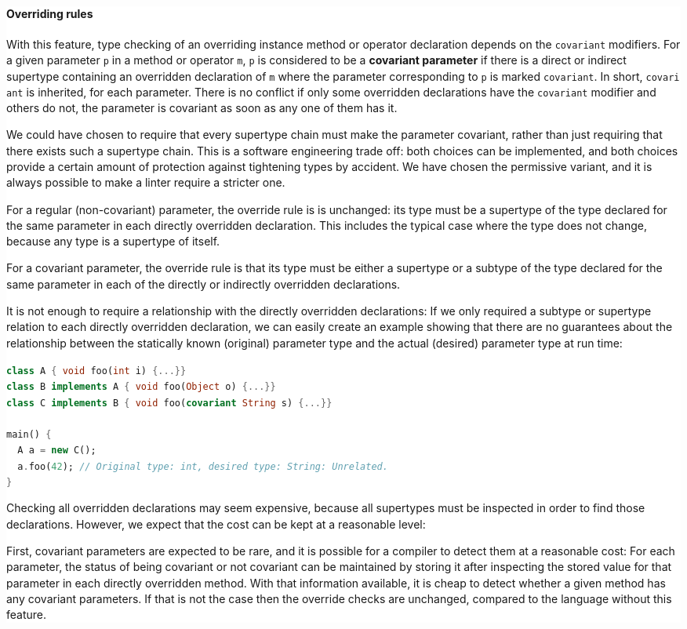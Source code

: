 #### Overriding rules

With this feature, type checking of an overriding instance method or operator
declaration depends on the `covariant` modifiers. For a given parameter
`p` in a method or operator `m`, `p` is considered to be a **covariant
parameter** if there is a direct or indirect supertype containing an overridden
declaration of `m` where the parameter corresponding to `p` is marked
`covariant`. In short, `covariant` is inherited, for each parameter. There is
no conflict if only some overridden declarations have the `covariant` modifier
and others do not, the parameter is covariant as soon as any one of them has
it.

We could have chosen to require that every supertype chain must make the
parameter covariant, rather than just requiring that there exists such a
supertype chain. This is a software engineering trade off: both choices
can be implemented, and both choices provide a certain amount of protection
against tightening types by accident. We have chosen the permissive variant,
and it is always possible to make a linter require a stricter one.

For a regular (non-covariant) parameter, the override rule is is unchanged:
its type must be a supertype of the type declared for the same parameter in
each directly overridden declaration. This includes the typical case where the
type does not change, because any type is a supertype of itself.

For a covariant parameter, the override rule is that its type must be either a
supertype or a subtype of the type declared for the same parameter in each
of the directly or indirectly overridden declarations.

It is not enough to require a relationship with the directly overridden
declarations: If we only required a subtype or supertype relation to each
directly overridden declaration, we can easily create an example showing
that there are no guarantees about the relationship between the statically
known (original) parameter type and the actual (desired) parameter type
at run time:

```dart
class A { void foo(int i) {...}}
class B implements A { void foo(Object o) {...}}
class C implements B { void foo(covariant String s) {...}}

main() {
  A a = new C();
  a.foo(42); // Original type: int, desired type: String: Unrelated.
}
```

Checking all overridden declarations may seem expensive, because all
supertypes must be inspected in order to find those declarations. However, we
expect that the cost can be kept at a reasonable level:

First, covariant parameters are expected to be rare, and it is possible for
a compiler to detect them at a reasonable cost: For each parameter, the status
of being covariant or not covariant can be maintained by storing it after
inspecting the stored value for that parameter in each directly overridden
method. With that information available, it is cheap to detect whether a given
method has any covariant parameters. If that is not the case then the override
checks are unchanged, compared to the language without this feature.
